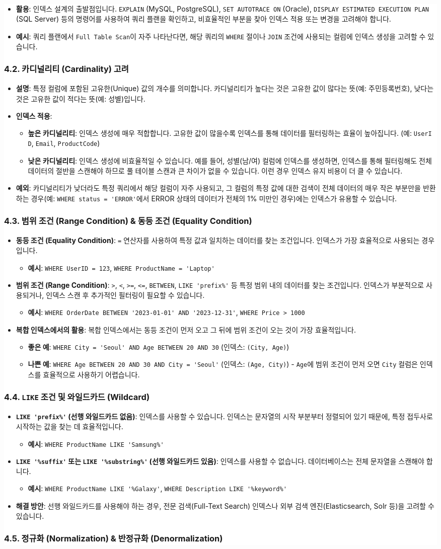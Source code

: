 - **활용**: 인덱스 설계의 출발점입니다. `EXPLAIN` (MySQL, PostgreSQL), `SET AUTOTRACE ON` (Oracle), `DISPLAY ESTIMATED EXECUTION PLAN` (SQL Server) 등의 명령어를 사용하여 쿼리 플랜을 확인하고, 비효율적인 부분을 찾아 인덱스 적용 또는 변경을 고려해야 합니다.
    
- **예시**: 쿼리 플랜에서 `Full Table Scan`이 자주 나타난다면, 해당 쿼리의 `WHERE` 절이나 `JOIN` 조건에 사용되는 컬럼에 인덱스 생성을 고려할 수 있습니다.
    

### 4.2. 카디널리티 (Cardinality) 고려

- **설명**: 특정 컬럼에 포함된 고유한(Unique) 값의 개수를 의미합니다. 카디널리티가 높다는 것은 고유한 값이 많다는 뜻(예: 주민등록번호), 낮다는 것은 고유한 값이 적다는 뜻(예: 성별)입니다.
    
- **인덱스 적용**:
    
    - **높은 카디널리티**: 인덱스 생성에 매우 적합합니다. 고유한 값이 많을수록 인덱스를 통해 데이터를 필터링하는 효율이 높아집니다. (예: `UserID`, `Email`, `ProductCode`)
        
    - **낮은 카디널리티**: 인덱스 생성에 비효율적일 수 있습니다. 예를 들어, 성별(남/여) 컬럼에 인덱스를 생성하면, 인덱스를 통해 필터링해도 전체 데이터의 절반을 스캔해야 하므로 풀 테이블 스캔과 큰 차이가 없을 수 있습니다. 이런 경우 인덱스 유지 비용이 더 클 수 있습니다.
        
- **예외**: 카디널리티가 낮더라도 특정 쿼리에서 해당 컬럼이 자주 사용되고, 그 컬럼의 특정 값에 대한 검색이 전체 데이터의 매우 작은 부분만을 반환하는 경우(예: `WHERE status = 'ERROR'`에서 ERROR 상태의 데이터가 전체의 1% 미만인 경우)에는 인덱스가 유용할 수 있습니다.
    

### 4.3. 범위 조건 (Range Condition) & 동등 조건 (Equality Condition)

- **동등 조건 (Equality Condition)**: `=` 연산자를 사용하여 특정 값과 일치하는 데이터를 찾는 조건입니다. 인덱스가 가장 효율적으로 사용되는 경우입니다.
    
    - **예시**: `WHERE UserID = 123`, `WHERE ProductName = 'Laptop'`
        
- **범위 조건 (Range Condition)**: `>`, `<`, `>=`, `<=`, `BETWEEN`, `LIKE 'prefix%'` 등 특정 범위 내의 데이터를 찾는 조건입니다. 인덱스가 부분적으로 사용되거나, 인덱스 스캔 후 추가적인 필터링이 필요할 수 있습니다.
    
    - **예시**: `WHERE OrderDate BETWEEN '2023-01-01' AND '2023-12-31'`, `WHERE Price > 1000`
        
- **복합 인덱스에서의 활용**: 복합 인덱스에서는 동등 조건이 먼저 오고 그 뒤에 범위 조건이 오는 것이 가장 효율적입니다.
    
    - **좋은 예**: `WHERE City = 'Seoul' AND Age BETWEEN 20 AND 30` (인덱스: `(City, Age)`)
        
    - **나쁜 예**: `WHERE Age BETWEEN 20 AND 30 AND City = 'Seoul'` (인덱스: `(Age, City)`) - `Age`에 범위 조건이 먼저 오면 `City` 컬럼은 인덱스를 효율적으로 사용하기 어렵습니다.
        

### 4.4. `LIKE` 조건 및 와일드카드 (Wildcard)

- **`LIKE 'prefix%'` (선행 와일드카드 없음)**: 인덱스를 사용할 수 있습니다. 인덱스는 문자열의 시작 부분부터 정렬되어 있기 때문에, 특정 접두사로 시작하는 값을 찾는 데 효율적입니다.
    
    - **예시**: `WHERE ProductName LIKE 'Samsung%'`
        
- **`LIKE '%suffix'` 또는 `LIKE '%substring%'` (선행 와일드카드 있음)**: 인덱스를 사용할 수 없습니다. 데이터베이스는 전체 문자열을 스캔해야 합니다.
    
    - **예시**: `WHERE ProductName LIKE '%Galaxy'`, `WHERE Description LIKE '%keyword%'`
        
- **해결 방안**: 선행 와일드카드를 사용해야 하는 경우, 전문 검색(Full-Text Search) 인덱스나 외부 검색 엔진(Elasticsearch, Solr 등)을 고려할 수 있습니다.
    

### 4.5. 정규화 (Normalization) & 반정규화 (Denormalization)
